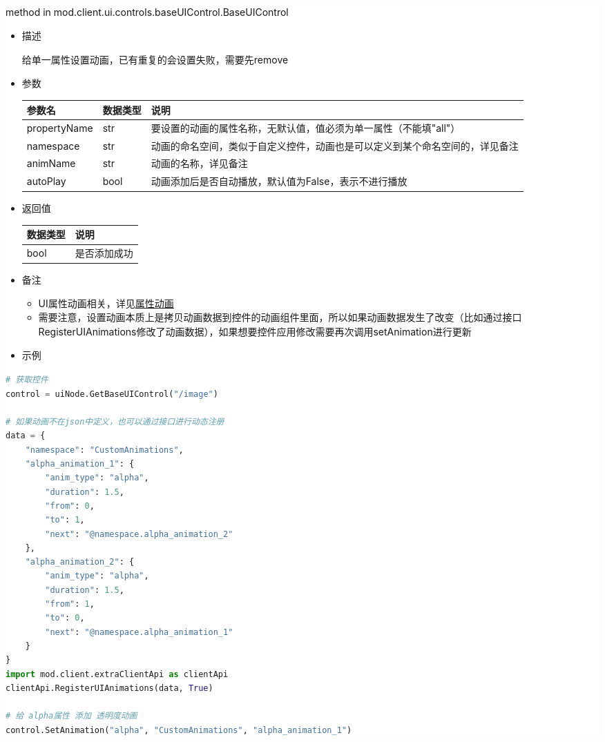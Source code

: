 method in mod.client.ui.controls.baseUIControl.BaseUIControl

- 描述

    给单一属性设置动画，已有重复的会设置失败，需要先remove

- 参数

    | 参数名 | <div style="width: 4em">数据类型</div> | 说明 |
    | :--- | :--- | :--- |
    | propertyName | str | 要设置的动画的属性名称，无默认值，值必须为单一属性（不能填"all"） |
    | namespace | str | 动画的命名空间，类似于自定义控件，动画也是可以定义到某个命名空间的，详见备注 |
    | animName | str | 动画的名称，详见备注 |
    | autoPlay | bool | 动画添加后是否自动播放，默认值为False，表示不进行播放 |

- 返回值

    | <div style="width: 4em">数据类型</div> | 说明 |
    | :--- | :--- |
    | bool | 是否添加成功 |

- 备注
    - UI属性动画相关，详见<a href="../../../../mcguide/18-界面与交互/19-控件属性动画.html">属性动画</a>
    - 需要注意，设置动画本质上是拷贝动画数据到控件的动画组件里面，所以如果动画数据发生了改变（比如通过接口RegisterUIAnimations修改了动画数据），如果想要控件应用修改需要再次调用setAnimation进行更新

- 示例

```python
# 获取控件
control = uiNode.GetBaseUIControl("/image")

# 如果动画不在json中定义，也可以通过接口进行动态注册
data = {
    "namespace": "CustomAnimations",
    "alpha_animation_1": {
        "anim_type": "alpha",
        "duration": 1.5,
        "from": 0,
        "to": 1,
        "next": "@namespace.alpha_animation_2"
    },
    "alpha_animation_2": {
        "anim_type": "alpha",
        "duration": 1.5,
        "from": 1,
        "to": 0,
        "next": "@namespace.alpha_animation_1"
    }
}
import mod.client.extraClientApi as clientApi
clientApi.RegisterUIAnimations(data, True)

# 给 alpha属性 添加 透明度动画
control.SetAnimation("alpha", "CustomAnimations", "alpha_animation_1")
```
